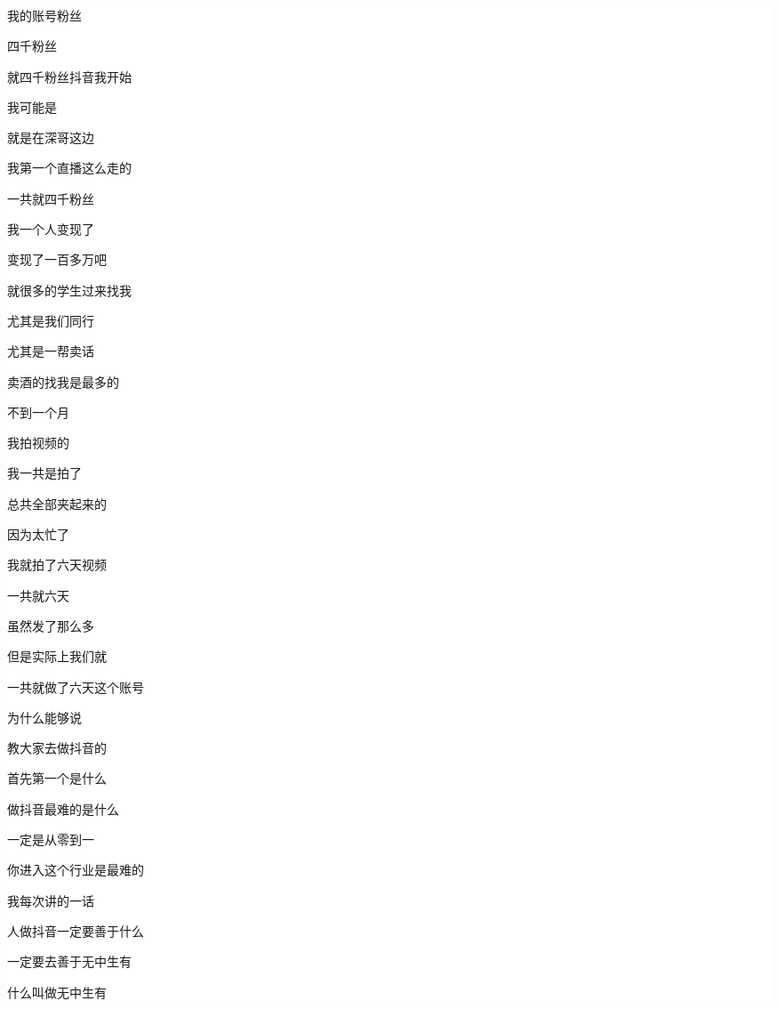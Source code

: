 我的账号粉丝

四千粉丝

就四千粉丝抖音我开始

我可能是

就是在深哥这边

我第一个直播这么走的

一共就四千粉丝

我一个人变现了

变现了一百多万吧

就很多的学生过来找我

尤其是我们同行

尤其是一帮卖话

卖酒的找我是最多的

不到一个月

我拍视频的

我一共是拍了

总共全部夹起来的

因为太忙了

我就拍了六天视频

一共就六天

虽然发了那么多

但是实际上我们就

一共就做了六天这个账号

为什么能够说

教大家去做抖音的

首先第一个是什么

做抖音最难的是什么

一定是从零到一

你进入这个行业是最难的

我每次讲的一话

人做抖音一定要善于什么

一定要去善于无中生有

什么叫做无中生有
